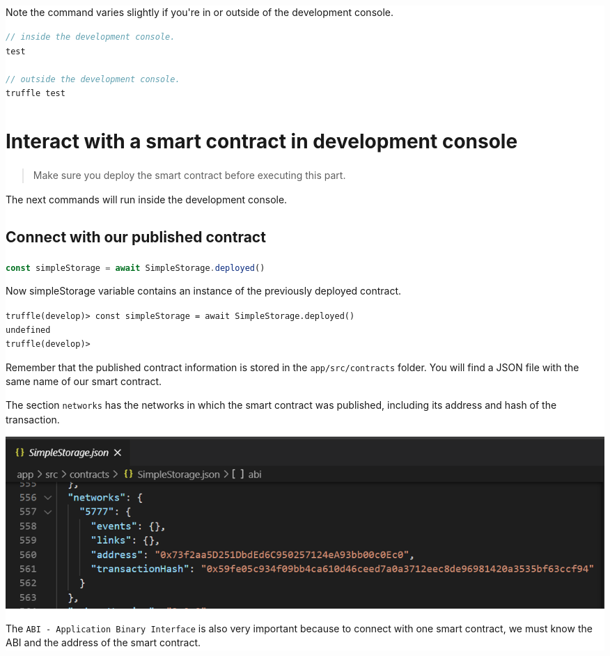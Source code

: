 Note the command varies slightly if you're in or outside of the development console.

```javascript
// inside the development console.
test

// outside the development console.
truffle test
```

# Interact with a smart contract in development console

> Make sure you deploy the smart contract before executing this part.

The next commands will run inside the development console.

## Connect with our published contract

```javascript
const simpleStorage = await SimpleStorage.deployed()
```

Now simpleStorage variable contains an instance of the previously deployed contract.

```windows-command-prompt
truffle(develop)> const simpleStorage = await SimpleStorage.deployed()
undefined
truffle(develop)>  
```

Remember that the published contract information is stored in the `app/src/contracts` folder. 
You will find a JSON file with the same name of our smart contract.

The section `networks` has the networks in which the smart contract was published, including its address and hash of the transaction.

![simpleStorage.json networks](../../images/rsk-react-express-box/image-05.png)

The `ABI - Application Binary Interface` is also very important because to connect with one smart contract, we must know the ABI and the address of the smart contract.

